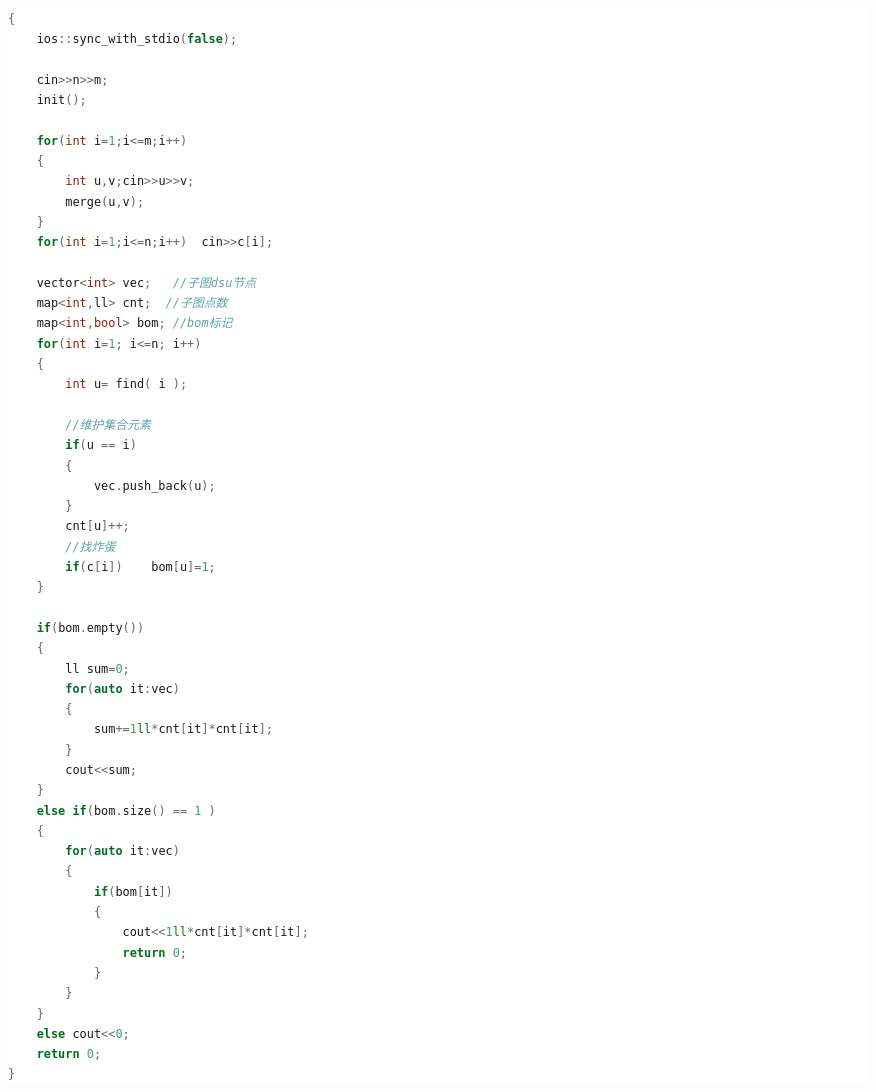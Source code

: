 ~~~cpp
{
	ios::sync_with_stdio(false);
	
	cin>>n>>m;
	init();
	
	for(int i=1;i<=m;i++)
	{
		int u,v;cin>>u>>v; 
		merge(u,v);
	}
	for(int i=1;i<=n;i++)  cin>>c[i];
	
    vector<int> vec;   //子图dsu节点 
    map<int,ll> cnt;  //子图点数 
    map<int,bool> bom; //bom标记 
	for(int i=1; i<=n; i++)
	{
		int u= find( i );
		
		//维护集合元素 
		if(u == i)
		{
			vec.push_back(u);
		}
		cnt[u]++;
		//找炸蛋 
		if(c[i])	bom[u]=1;
	}
	
    if(bom.empty())
    {
    	ll sum=0;
    	for(auto it:vec)
    	{
    		sum+=1ll*cnt[it]*cnt[it];
		}
		cout<<sum;
	}
	else if(bom.size() == 1 )
	{
		for(auto it:vec)
		{
			if(bom[it])
			{
				cout<<1ll*cnt[it]*cnt[it];
				return 0;
			}
		}
	}
	else cout<<0;
	return 0;
}
~~~
